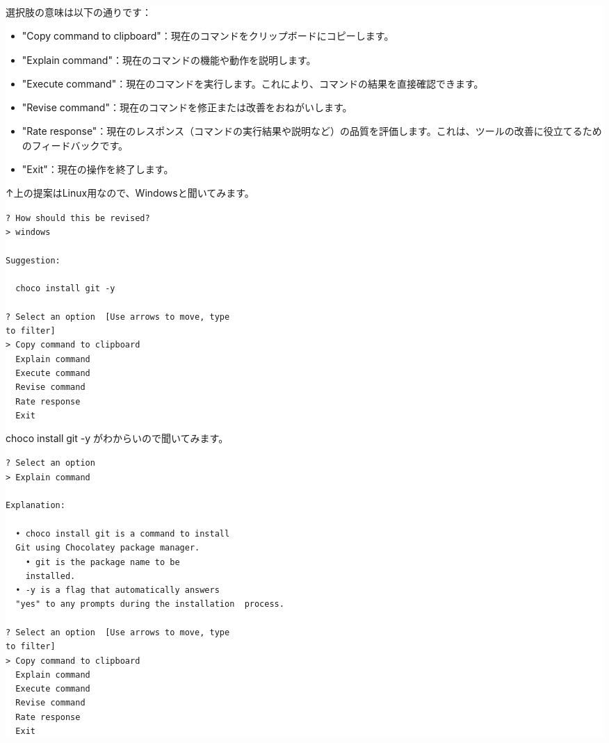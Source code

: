 選択肢の意味は以下の通りです：

- "Copy command to clipboard"：現在のコマンドをクリップボードにコピーします。

- "Explain command"：現在のコマンドの機能や動作を説明します。

- "Execute command"：現在のコマンドを実行します。これにより、コマンドの結果を直接確認できます。

- "Revise command"：現在のコマンドを修正または改善をおねがいします。

- "Rate response"：現在のレスポンス（コマンドの実行結果や説明など）の品質を評価します。これは、ツールの改善に役立てるためのフィードバックです。

- "Exit"：現在の操作を終了します。

↑上の提案はLinux用なので、Windowsと聞いてみます。

```terminal
? How should this be revised?
> windows

Suggestion:

  choco install git -y

? Select an option  [Use arrows to move, type
to filter]
> Copy command to clipboard
  Explain command
  Execute command
  Revise command
  Rate response
  Exit

```

choco install git -y がわからいので聞いてみます。

```terminal
? Select an option
> Explain command

Explanation:

  • choco install git is a command to install
  Git using Chocolatey package manager.
    • git is the package name to be
    installed.
  • -y is a flag that automatically answers
  "yes" to any prompts during the installation  process.

? Select an option  [Use arrows to move, type
to filter]
> Copy command to clipboard
  Explain command
  Execute command
  Revise command
  Rate response
  Exit

```
